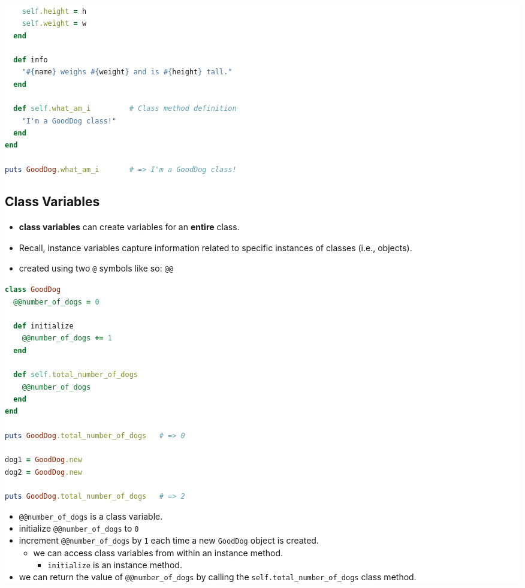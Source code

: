 ```rb
    self.height = h
    self.weight = w
  end

  def info
    "#{name} weighs #{weight} and is #{height} tall."
  end

  def self.what_am_i         # Class method definition
    "I'm a GoodDog class!"
  end
end

puts GoodDog.what_am_i       # => I'm a GoodDog class!
```

## Class Variables

- **class variables** can create variables for an **entire** class.
- Recall, instance variables capture information related to specific instances of classes (i.e., objects).

- created using two `@` symbols like so: `@@`

```rb
class GoodDog
  @@number_of_dogs = 0

  def initialize
    @@number_of_dogs += 1
  end

  def self.total_number_of_dogs
    @@number_of_dogs
  end
end

puts GoodDog.total_number_of_dogs   # => 0

dog1 = GoodDog.new
dog2 = GoodDog.new

puts GoodDog.total_number_of_dogs   # => 2
```

- `@@number_of_dogs` is a class variable.
- initialize `@@number_of_dogs` to `0`
- increment `@@number_of_dogs` by `1` each time a new `GoodDog` object is created.
  - we can access class variables from within an instance method.
    - `initialize` is an instance method.
- we can return the value of `@@number_of_dogs` by calling the `self.total_number_of_dogs` class method.
